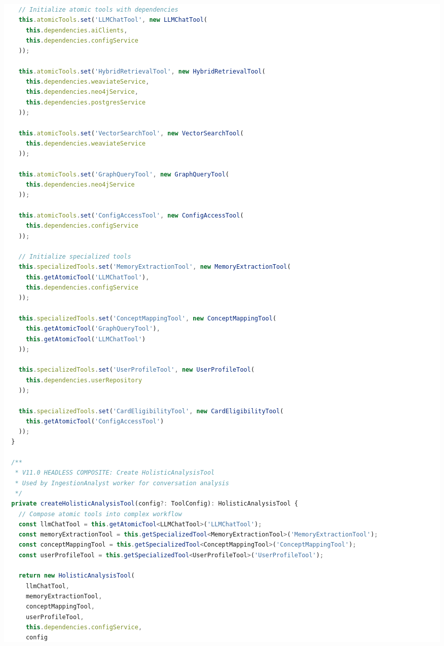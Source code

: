 ```typescript
    // Initialize atomic tools with dependencies
    this.atomicTools.set('LLMChatTool', new LLMChatTool(
      this.dependencies.aiClients,
      this.dependencies.configService
    ));

    this.atomicTools.set('HybridRetrievalTool', new HybridRetrievalTool(
      this.dependencies.weaviateService,
      this.dependencies.neo4jService,
      this.dependencies.postgresService
    ));

    this.atomicTools.set('VectorSearchTool', new VectorSearchTool(
      this.dependencies.weaviateService
    ));

    this.atomicTools.set('GraphQueryTool', new GraphQueryTool(
      this.dependencies.neo4jService
    ));

    this.atomicTools.set('ConfigAccessTool', new ConfigAccessTool(
      this.dependencies.configService
    ));

    // Initialize specialized tools
    this.specializedTools.set('MemoryExtractionTool', new MemoryExtractionTool(
      this.getAtomicTool('LLMChatTool'),
      this.dependencies.configService
    ));

    this.specializedTools.set('ConceptMappingTool', new ConceptMappingTool(
      this.getAtomicTool('GraphQueryTool'),
      this.getAtomicTool('LLMChatTool')
    ));

    this.specializedTools.set('UserProfileTool', new UserProfileTool(
      this.dependencies.userRepository
    ));

    this.specializedTools.set('CardEligibilityTool', new CardEligibilityTool(
      this.getAtomicTool('ConfigAccessTool')
    ));
  }

  /**
   * V11.0 HEADLESS COMPOSITE: Create HolisticAnalysisTool
   * Used by IngestionAnalyst worker for conversation analysis
   */
  private createHolisticAnalysisTool(config?: ToolConfig): HolisticAnalysisTool {
    // Compose atomic tools into complex workflow
    const llmChatTool = this.getAtomicTool<LLMChatTool>('LLMChatTool');
    const memoryExtractionTool = this.getSpecializedTool<MemoryExtractionTool>('MemoryExtractionTool');
    const conceptMappingTool = this.getSpecializedTool<ConceptMappingTool>('ConceptMappingTool');
    const userProfileTool = this.getSpecializedTool<UserProfileTool>('UserProfileTool');

    return new HolisticAnalysisTool(
      llmChatTool,
      memoryExtractionTool,
      conceptMappingTool,
      userProfileTool,
      this.dependencies.configService,
      config
```